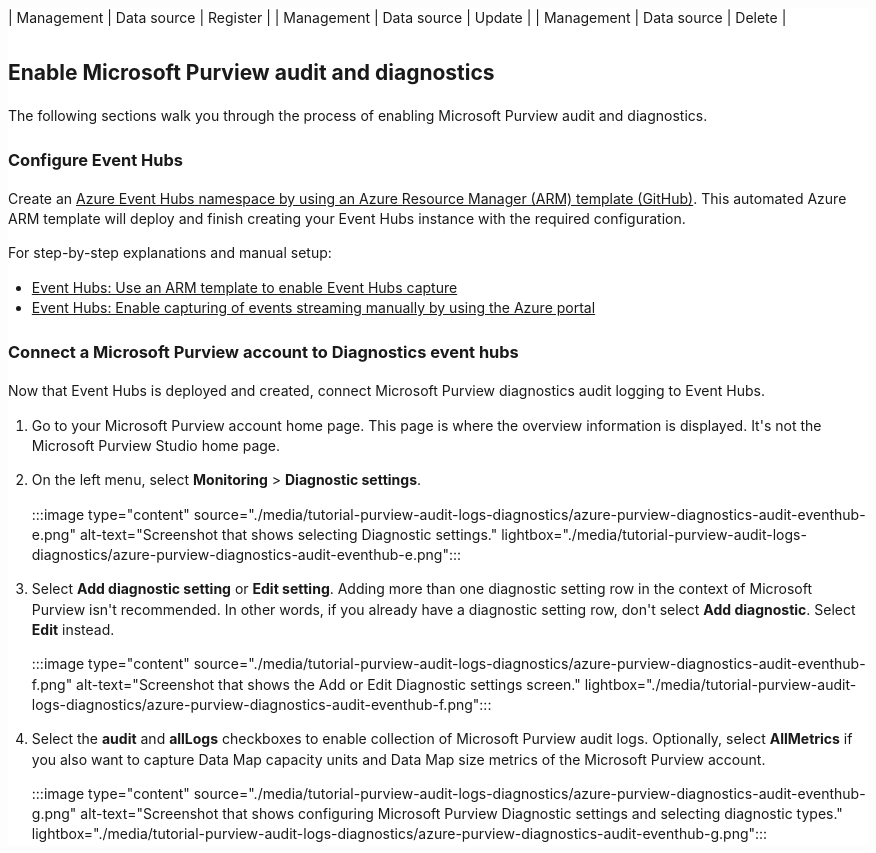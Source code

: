 | Management | Data source         | Register        |
| Management | Data source         | Update          |
| Management | Data source         | Delete          |

## Enable Microsoft Purview audit and diagnostics

The following sections walk you through the process of enabling Microsoft Purview audit and diagnostics.

### Configure Event Hubs

Create an [Azure Event Hubs namespace by using an Azure Resource Manager (ARM) template (GitHub)](https://github.com/Azure/azure-quickstart-templates/tree/master/quickstarts/microsoft.eventhub/eventhubs-create-namespace-and-enable-capture). This automated Azure ARM template will deploy and finish creating your Event Hubs instance with the required configuration.

For step-by-step explanations and manual setup:

- [Event Hubs: Use an ARM template to enable Event Hubs capture](../event-hubs/event-hubs-resource-manager-namespace-event-hub-enable-capture.md)
- [Event Hubs: Enable capturing of events streaming manually by using the Azure portal](../event-hubs/event-hubs-capture-enable-through-portal.md)

### Connect a Microsoft Purview account to Diagnostics event hubs

Now that Event Hubs is deployed and created, connect Microsoft Purview diagnostics audit logging to Event Hubs.

1. Go to your Microsoft Purview account home page. This page is where the overview information is displayed. It's not the Microsoft Purview Studio home page.

1. On the left menu, select **Monitoring** > **Diagnostic settings**.

    :::image type="content" source="./media/tutorial-purview-audit-logs-diagnostics/azure-purview-diagnostics-audit-eventhub-e.png" alt-text="Screenshot that shows selecting Diagnostic settings." lightbox="./media/tutorial-purview-audit-logs-diagnostics/azure-purview-diagnostics-audit-eventhub-e.png":::

1. Select **Add diagnostic setting** or **Edit setting**. Adding more than one diagnostic setting row in the context of Microsoft Purview isn't recommended. In other words, if you already have a diagnostic setting row, don't select **Add diagnostic**. Select **Edit** instead.

    :::image type="content" source="./media/tutorial-purview-audit-logs-diagnostics/azure-purview-diagnostics-audit-eventhub-f.png" alt-text="Screenshot that shows the Add or Edit Diagnostic settings screen." lightbox="./media/tutorial-purview-audit-logs-diagnostics/azure-purview-diagnostics-audit-eventhub-f.png":::

1. Select the **audit** and **allLogs** checkboxes to enable collection of Microsoft Purview audit logs. Optionally, select **AllMetrics** if you also want to capture Data Map capacity units and Data Map size metrics of the Microsoft Purview account.

    :::image type="content" source="./media/tutorial-purview-audit-logs-diagnostics/azure-purview-diagnostics-audit-eventhub-g.png" alt-text="Screenshot that shows configuring Microsoft Purview Diagnostic settings and selecting diagnostic types." lightbox="./media/tutorial-purview-audit-logs-diagnostics/azure-purview-diagnostics-audit-eventhub-g.png":::
